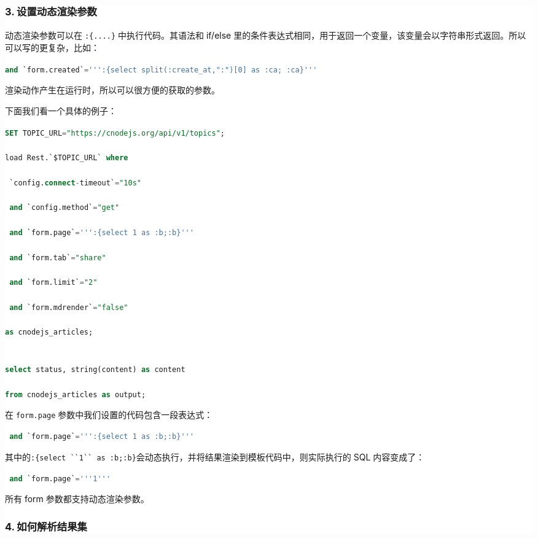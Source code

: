 

### 3. 设置动态渲染参数

动态渲染参数可以在 `:{....}` 中执行代码。其语法和 if/else 里的条件表达式相同，用于返回一个变量，该变量会以字符串形式返回。所以可以写的更复杂，比如：

```sql
and `form.created`=''':{select split(:create_at,":")[0] as :ca; :ca}'''
```

渲染动作产生在运行时，所以可以很方便的获取的参数。

下面我们看一个具体的例子：

```sql
SET TOPIC_URL="https://cnodejs.org/api/v1/topics"; 

load Rest.`$TOPIC_URL` where

 `config.connect-timeout`="10s"

 and `config.method`="get"

 and `form.page`=''':{select 1 as :b;:b}'''

 and `form.tab`="share"

 and `form.limit`="2"

 and `form.mdrender`="false" 

as cnodejs_articles;


select status, string(content) as content  

from cnodejs_articles as output;
```



在 `form.page` 参数中我们设置的代码包含一段表达式：

```sql
 and `form.page`=''':{select 1 as :b;:b}'''
```

其中的`:{select ``1`` as :b;:b}`会动态执行，并将结果渲染到模板代码中，则实际执行的 SQL 内容变成了：

```sql
 and `form.page`='''1'''
```

所有 form 参数都支持动态渲染参数。



### 4. 如何解析结果集
